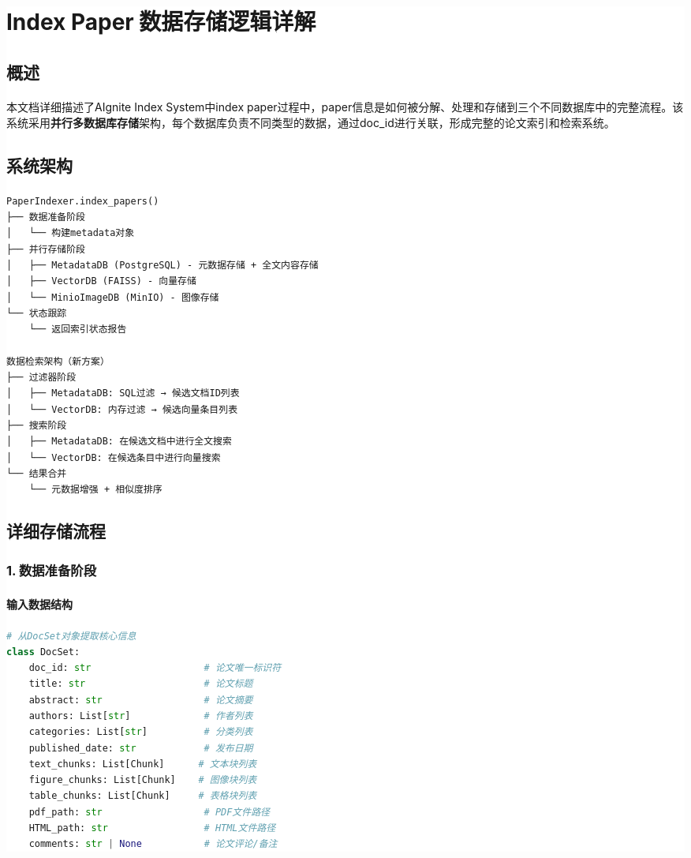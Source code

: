 # Index Paper 数据存储逻辑详解

## 概述

本文档详细描述了AIgnite Index System中index paper过程中，paper信息是如何被分解、处理和存储到三个不同数据库中的完整流程。该系统采用**并行多数据库存储**架构，每个数据库负责不同类型的数据，通过doc_id进行关联，形成完整的论文索引和检索系统。

## 系统架构

```
PaperIndexer.index_papers()
├── 数据准备阶段
│   └── 构建metadata对象
├── 并行存储阶段
│   ├── MetadataDB (PostgreSQL) - 元数据存储 + 全文内容存储
│   ├── VectorDB (FAISS) - 向量存储
│   └── MinioImageDB (MinIO) - 图像存储
└── 状态跟踪
    └── 返回索引状态报告

数据检索架构（新方案）
├── 过滤器阶段
│   ├── MetadataDB: SQL过滤 → 候选文档ID列表
│   └── VectorDB: 内存过滤 → 候选向量条目列表
├── 搜索阶段
│   ├── MetadataDB: 在候选文档中进行全文搜索
│   └── VectorDB: 在候选条目中进行向量搜索
└── 结果合并
    └── 元数据增强 + 相似度排序
```

## 详细存储流程

### 1. 数据准备阶段

#### 输入数据结构
```python
# 从DocSet对象提取核心信息
class DocSet:
    doc_id: str                    # 论文唯一标识符
    title: str                     # 论文标题
    abstract: str                  # 论文摘要
    authors: List[str]             # 作者列表
    categories: List[str]          # 分类列表
    published_date: str            # 发布日期
    text_chunks: List[Chunk]      # 文本块列表
    figure_chunks: List[Chunk]    # 图像块列表
    table_chunks: List[Chunk]     # 表格块列表
    pdf_path: str                  # PDF文件路径
    HTML_path: str                 # HTML文件路径
    comments: str | None           # 论文评论/备注
```
